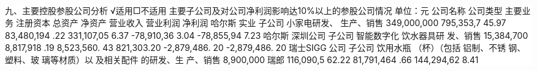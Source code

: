九、主要控股参股公司分析
√适用□不适用
主要子公司及对公司净利润影响达10%以上的参股公司情况
单位：元
公司名称
公司类型
主要业务
注册资本
总资产
净资产
营业收入
营业利润
净利润
哈尔斯
实业
子公司
小家电研发、
生产、销售
349,000,000
795,353,7
45.97
83,480,194
.22
331,107,05
6.37
-78,910,36
3.04
-78,855,94
7.23
哈尔斯
深圳公司
子公司
智能数字化
饮水器具研
发、销售
15,384,700
8,817,918
.19
8,523,560.
43
821,303.20
-2,879,486.
20
-2,879,486.
20
瑞士SIGG
公司
子公司
饮用水瓶
（杯）（包括
铝制、不锈
钢、塑料、玻
璃等材质）以
及相关配件
的研发、生
产、销售
8,900,000
瑞郎
116,090,5
62.22
81,791,464
.66
144,294,62
8.41